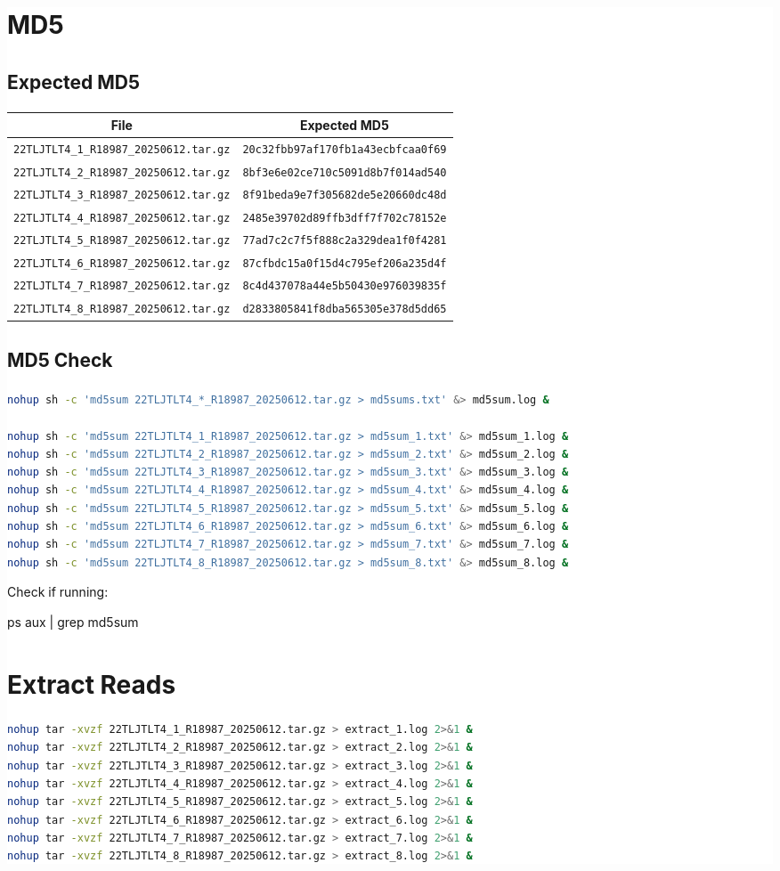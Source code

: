 # MD5
## Expected MD5

| File                                 | Expected MD5                       |
| ------------------------------------ | ---------------------------------- |
| `22TLJTLT4_1_R18987_20250612.tar.gz` | `20c32fbb97af170fb1a43ecbfcaa0f69` |
| `22TLJTLT4_2_R18987_20250612.tar.gz` | `8bf3e6e02ce710c5091d8b7f014ad540` |
| `22TLJTLT4_3_R18987_20250612.tar.gz` | `8f91beda9e7f305682de5e20660dc48d` |
| `22TLJTLT4_4_R18987_20250612.tar.gz` | `2485e39702d89ffb3dff7f702c78152e` |
| `22TLJTLT4_5_R18987_20250612.tar.gz` | `77ad7c2c7f5f888c2a329dea1f0f4281` |
| `22TLJTLT4_6_R18987_20250612.tar.gz` | `87cfbdc15a0f15d4c795ef206a235d4f` |
| `22TLJTLT4_7_R18987_20250612.tar.gz` | `8c4d437078a44e5b50430e976039835f` |
| `22TLJTLT4_8_R18987_20250612.tar.gz` | `d2833805841f8dba565305e378d5dd65` |

## MD5 Check

```bash
nohup sh -c 'md5sum 22TLJTLT4_*_R18987_20250612.tar.gz > md5sums.txt' &> md5sum.log &

nohup sh -c 'md5sum 22TLJTLT4_1_R18987_20250612.tar.gz > md5sum_1.txt' &> md5sum_1.log &
nohup sh -c 'md5sum 22TLJTLT4_2_R18987_20250612.tar.gz > md5sum_2.txt' &> md5sum_2.log &
nohup sh -c 'md5sum 22TLJTLT4_3_R18987_20250612.tar.gz > md5sum_3.txt' &> md5sum_3.log &
nohup sh -c 'md5sum 22TLJTLT4_4_R18987_20250612.tar.gz > md5sum_4.txt' &> md5sum_4.log &
nohup sh -c 'md5sum 22TLJTLT4_5_R18987_20250612.tar.gz > md5sum_5.txt' &> md5sum_5.log &
nohup sh -c 'md5sum 22TLJTLT4_6_R18987_20250612.tar.gz > md5sum_6.txt' &> md5sum_6.log &
nohup sh -c 'md5sum 22TLJTLT4_7_R18987_20250612.tar.gz > md5sum_7.txt' &> md5sum_7.log &
nohup sh -c 'md5sum 22TLJTLT4_8_R18987_20250612.tar.gz > md5sum_8.txt' &> md5sum_8.log &
```

Check if running:

ps aux | grep md5sum


# Extract Reads


```bash
nohup tar -xvzf 22TLJTLT4_1_R18987_20250612.tar.gz > extract_1.log 2>&1 &
nohup tar -xvzf 22TLJTLT4_2_R18987_20250612.tar.gz > extract_2.log 2>&1 &
nohup tar -xvzf 22TLJTLT4_3_R18987_20250612.tar.gz > extract_3.log 2>&1 &
nohup tar -xvzf 22TLJTLT4_4_R18987_20250612.tar.gz > extract_4.log 2>&1 &
nohup tar -xvzf 22TLJTLT4_5_R18987_20250612.tar.gz > extract_5.log 2>&1 &
nohup tar -xvzf 22TLJTLT4_6_R18987_20250612.tar.gz > extract_6.log 2>&1 &
nohup tar -xvzf 22TLJTLT4_7_R18987_20250612.tar.gz > extract_7.log 2>&1 &
nohup tar -xvzf 22TLJTLT4_8_R18987_20250612.tar.gz > extract_8.log 2>&1 &
```

